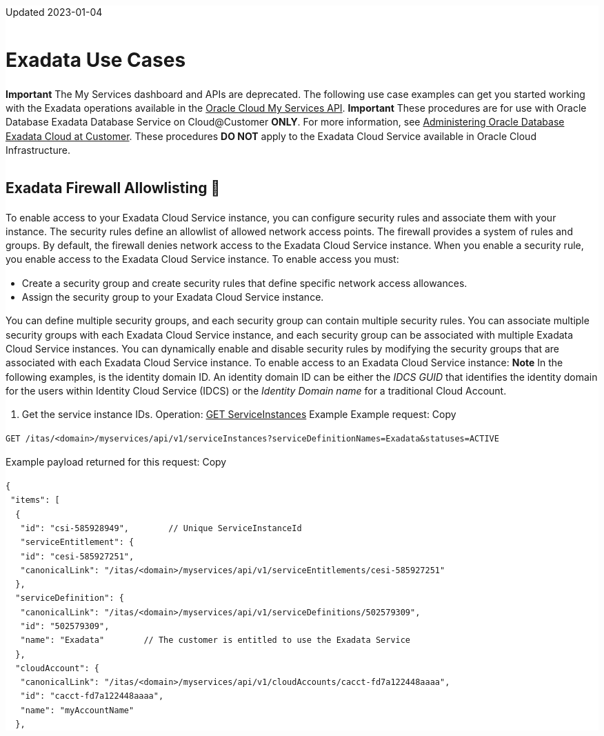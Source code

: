 Updated 2023-01-04
# Exadata Use Cases
**Important** The My Services dashboard and APIs are deprecated. 
The following use case examples can get you started working with the Exadata operations available in the [Oracle Cloud My Services API](https://docs.oracle.com/iaas/api/#/en/itas/latest/).
**Important** These procedures are for use with Oracle Database Exadata Database Service on Cloud@Customer **ONLY**. For more information, see [Administering Oracle Database Exadata Cloud at Customer](https://docs.oracle.com/en/cloud/cloud-at-customer/exadata-cloud-at-customer/exacc/get-started-this-service.html). These procedures **DO NOT** apply to the Exadata Cloud Service available in Oracle Cloud Infrastructure.
## Exadata Firewall Allowlisting 🔗 
To enable access to your Exadata Cloud Service instance, you can configure security rules and associate them with your instance. The security rules define an allowlist of allowed network access points.
The firewall provides a system of rules and groups. By default, the firewall denies network access to the Exadata Cloud Service instance. When you enable a security rule, you enable access to the Exadata Cloud Service instance. To enable access you must:
  * Create a security group and create security rules that define specific network access allowances.
  * Assign the security group to your Exadata Cloud Service instance.


You can define multiple security groups, and each security group can contain multiple security rules. You can associate multiple security groups with each Exadata Cloud Service instance, and each security group can be associated with multiple Exadata Cloud Service instances. You can dynamically enable and disable security rules by modifying the security groups that are associated with each Exadata Cloud Service instance.
To enable access to an Exadata Cloud Service instance:
**Note**
In the following examples, <domain> is the identity domain ID. An identity domain ID can be either the _IDCS GUID_ that identifies the identity domain for the users within Identity Cloud Service (IDCS) or the _Identity Domain name_ for a traditional Cloud Account.
  1. Get the service instance IDs.
Operation: [GET ServiceInstances](https://docs.oracle.com/iaas/api/#/en/itas/latest/MSServiceInstances/resource_MSServiceInstancesResource_get_GET)
Example 
Example request: 
Copy
```
GET /itas/<domain>/myservices/api/v1/serviceInstances?serviceDefinitionNames=Exadata&statuses=ACTIVE
```

Example payload returned for this request: 
Copy
```
{
 "items": [
  {
   "id": "csi-585928949",        // Unique ServiceInstanceId
   "serviceEntitlement": {
   "id": "cesi-585927251",
   "canonicalLink": "/itas/<domain>/myservices/api/v1/serviceEntitlements/cesi-585927251"
  },
  "serviceDefinition": {
   "canonicalLink": "/itas/<domain>/myservices/api/v1/serviceDefinitions/502579309",
   "id": "502579309",
   "name": "Exadata"        // The customer is entitled to use the Exadata Service
  },
  "cloudAccount": {
   "canonicalLink": "/itas/<domain>/myservices/api/v1/cloudAccounts/cacct-fd7a122448aaaa", 
   "id": "cacct-fd7a122448aaaa", 
   "name": "myAccountName"
  },
```